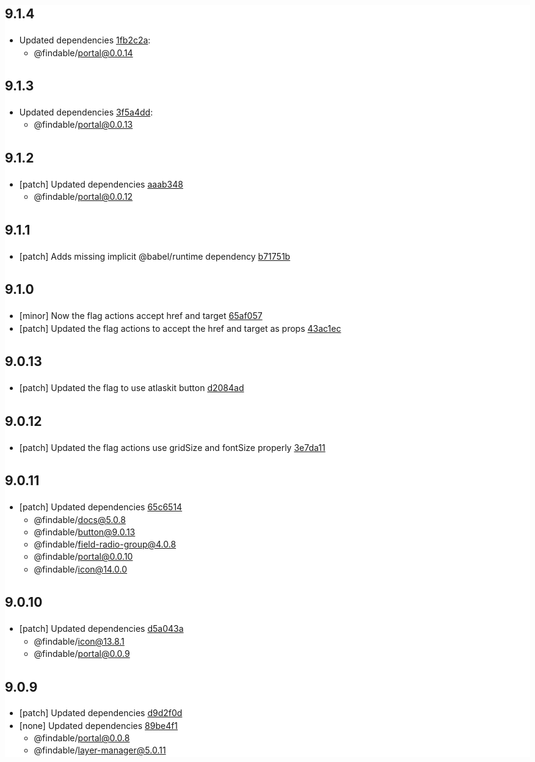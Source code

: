 ## 9.1.4
- Updated dependencies [1fb2c2a](https://github.com/fnamazing/uiKit/commits/1fb2c2a):
  - @findable/portal@0.0.14

## 9.1.3
- Updated dependencies [3f5a4dd](https://github.com/fnamazing/uiKit/commits/3f5a4dd):
  - @findable/portal@0.0.13

## 9.1.2
- [patch] Updated dependencies [aaab348](https://github.com/fnamazing/uiKit/commits/aaab348)
  - @findable/portal@0.0.12

## 9.1.1
- [patch] Adds missing implicit @babel/runtime dependency [b71751b](https://github.com/fnamazing/uiKit/commits/b71751b)

## 9.1.0
- [minor] Now the flag actions accept href and target [65af057](https://github.com/fnamazing/uiKit/commits/65af057)
- [patch] Updated the flag actions to accept the href and target as props [43ac1ec](https://github.com/fnamazing/uiKit/commits/43ac1ec)

## 9.0.13
- [patch] Updated the flag to use atlaskit button [d2084ad](https://github.com/fnamazing/uiKit/commits/d2084ad)

## 9.0.12
- [patch] Updated the flag actions use gridSize and fontSize properly [3e7da11](https://github.com/fnamazing/uiKit/commits/3e7da11)

## 9.0.11
- [patch] Updated dependencies [65c6514](https://github.com/fnamazing/uiKit/commits/65c6514)
  - @findable/docs@5.0.8
  - @findable/button@9.0.13
  - @findable/field-radio-group@4.0.8
  - @findable/portal@0.0.10
  - @findable/icon@14.0.0

## 9.0.10
- [patch] Updated dependencies [d5a043a](https://github.com/fnamazing/uiKit/commits/d5a043a)
  - @findable/icon@13.8.1
  - @findable/portal@0.0.9

## 9.0.9
- [patch] Updated dependencies [d9d2f0d](https://github.com/fnamazing/uiKit/commits/d9d2f0d)
- [none] Updated dependencies [89be4f1](https://github.com/fnamazing/uiKit/commits/89be4f1)
  - @findable/portal@0.0.8
  - @findable/layer-manager@5.0.11
